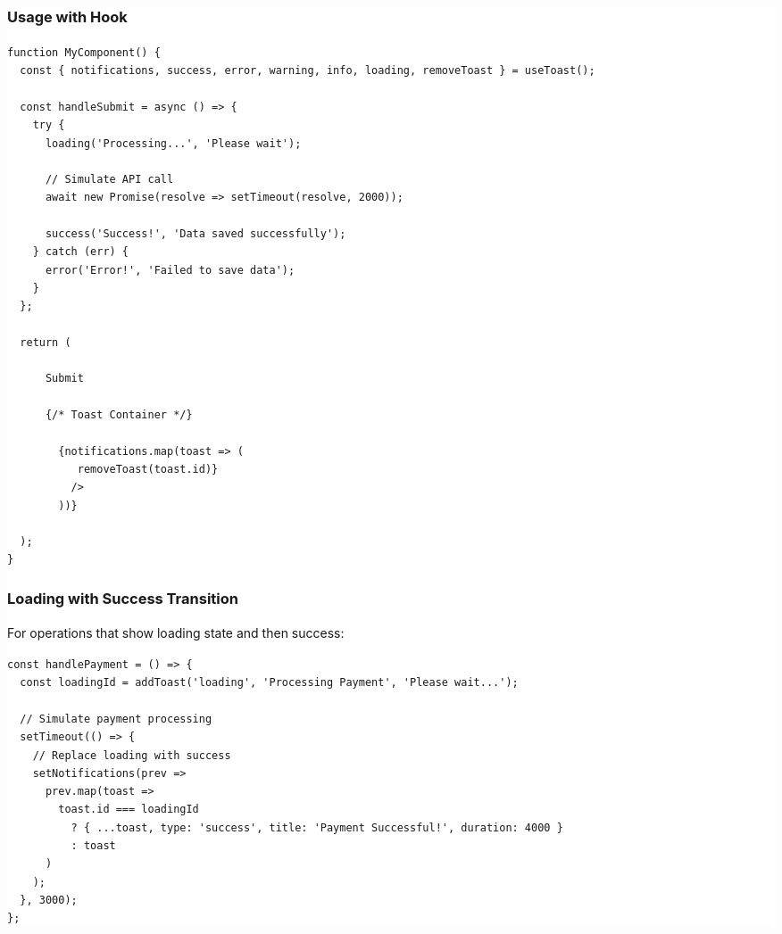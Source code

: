 ### Usage with Hook

```tsx
function MyComponent() {
  const { notifications, success, error, warning, info, loading, removeToast } = useToast();

  const handleSubmit = async () => {
    try {
      loading('Processing...', 'Please wait');
      
      // Simulate API call
      await new Promise(resolve => setTimeout(resolve, 2000));
      
      success('Success!', 'Data saved successfully');
    } catch (err) {
      error('Error!', 'Failed to save data');
    }
  };

  return (
    
      Submit
      
      {/* Toast Container */}
      
        {notifications.map(toast => (
           removeToast(toast.id)}
          />
        ))}

  );
}
```

### Loading with Success Transition

For operations that show loading state and then success:

```tsx
const handlePayment = () => {
  const loadingId = addToast('loading', 'Processing Payment', 'Please wait...');
  
  // Simulate payment processing
  setTimeout(() => {
    // Replace loading with success
    setNotifications(prev => 
      prev.map(toast => 
        toast.id === loadingId 
          ? { ...toast, type: 'success', title: 'Payment Successful!', duration: 4000 }
          : toast
      )
    );
  }, 3000);
};
```
